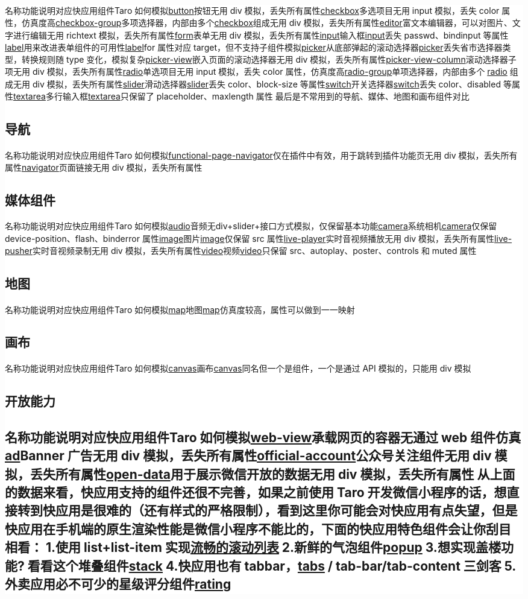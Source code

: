 名称功能说明对应快应用组件Taro 如何模拟[button](https://developers.weixin.qq.com/miniprogram/dev/component/button.html)按钮无用 div 模拟，丢失所有属性[checkbox](https://developers.weixin.qq.com/miniprogram/dev/component/checkbox.html)多选项目无用 input 模拟，丢失 color 属性，仿真度高[checkbox-group](https://developers.weixin.qq.com/miniprogram/dev/component/checkbox-group.html)多项选择器，内部由多个[checkbox](https://developers.weixin.qq.com/miniprogram/dev/component/checkbox.html)组成无用 div 模拟，丢失所有属性[editor](https://developers.weixin.qq.com/miniprogram/dev/component/editor.html)富文本编辑器，可以对图片、文字进行编辑无用 richtext 模拟，丢失所有属性[form](https://developers.weixin.qq.com/miniprogram/dev/component/form.html)表单无用 div 模拟，丢失所有属性[input](https://developers.weixin.qq.com/miniprogram/dev/component/input.html)输入框[input](https://doc.quickapp.cn/widgets/input.html)丢失 passwd、bindinput 等属性[label](https://developers.weixin.qq.com/miniprogram/dev/component/label.html)用来改进表单组件的可用性[label](https://doc.quickapp.cn/widgets/label.html)for 属性对应 target，但不支持子组件模拟[picker](https://developers.weixin.qq.com/miniprogram/dev/component/picker.html)从底部弹起的滚动选择器[picker](https://doc.quickapp.cn/widgets/picker.html)丢失省市选择器类型，转换规则随 type 变化，模拟复杂[picker-view](https://developers.weixin.qq.com/miniprogram/dev/component/picker-view.html)嵌入页面的滚动选择器无用 div 模拟，丢失所有属性[picker-view-column](https://developers.weixin.qq.com/miniprogram/dev/component/picker-view-column.html)滚动选择器子项无用 div 模拟，丢失所有属性[radio](https://developers.weixin.qq.com/miniprogram/dev/component/radio.html)单选项目无用 input 模拟，丢失 color 属性，仿真度高[radio-group](https://developers.weixin.qq.com/miniprogram/dev/component/radio-group.html)单项选择器，内部由多个 [radio](https://developers.weixin.qq.com/miniprogram/dev/component/radio.html) 组成无用 div 模拟，丢失所有属性[slider](https://developers.weixin.qq.com/miniprogram/dev/component/slider.html)滑动选择器[slider](https://doc.quickapp.cn/widgets/slider.html)丢失 color、block-size 等属性[switch](https://developers.weixin.qq.com/miniprogram/dev/component/switch.html)开关选择器[switch](https://doc.quickapp.cn/widgets/switch.html)丢失 color、disabled 等属性[textarea](https://developers.weixin.qq.com/miniprogram/dev/component/textarea.html)多行输入框[textarea](https://doc.quickapp.cn/widgets/textarea.html)只保留了 placeholder、maxlength 属性
最后是不常用到的导航、媒体、地图和画布组件对比
## 导航[​](quick-app.html#导航)
名称功能说明对应快应用组件Taro 如何模拟[functional-page-navigator](https://developers.weixin.qq.com/miniprogram/dev/component/functional-page-navigator.html)仅在插件中有效，用于跳转到插件功能页无用 div 模拟，丢失所有属性[navigator](https://developers.weixin.qq.com/miniprogram/dev/component/navigator.html)页面链接无用 div 模拟，丢失所有属性
## 媒体组件[​](quick-app.html#媒体组件)
名称功能说明对应快应用组件Taro 如何模拟[audio](https://developers.weixin.qq.com/miniprogram/dev/component/audio.html)音频无div+slider+接口方式模拟，仅保留基本功能[camera](https://developers.weixin.qq.com/miniprogram/dev/component/camera.html)系统相机[camera](https://doc.quickapp.cn/widgets/camera.html)仅保留 device-position、flash、binderror 属性[image](https://developers.weixin.qq.com/miniprogram/dev/component/image.html)图片[image](https://doc.quickapp.cn/widgets/image.html)仅保留 src 属性[live-player](https://developers.weixin.qq.com/miniprogram/dev/component/live-player.html)实时音视频播放无用 div 模拟，丢失所有属性[live-pusher](https://developers.weixin.qq.com/miniprogram/dev/component/live-pusher.html)实时音视频录制无用 div 模拟，丢失所有属性[video](https://developers.weixin.qq.com/miniprogram/dev/component/video.html)视频[video](https://doc.quickapp.cn/widgets/video.html)只保留 src、autoplay、poster、controls 和 muted 属性
## 地图[​](quick-app.html#地图)
名称功能说明对应快应用组件Taro 如何模拟[map](https://developers.weixin.qq.com/miniprogram/dev/component/map.html)地图[map](https://doc.quickapp.cn/widgets/map.html)仿真度较高，属性可以做到一一映射
## 画布[​](quick-app.html#画布)
名称功能说明对应快应用组件Taro 如何模拟[canvas](https://developers.weixin.qq.com/miniprogram/dev/component/canvas.html)画布[canvas](https://doc.quickapp.cn/widgets/canvas.html)同名但一个是组件，一个是通过 API 模拟的，只能用 div 模拟
## 开放能力[​](quick-app.html#开放能力)
名称功能说明对应快应用组件Taro 如何模拟[web-view](https://developers.weixin.qq.com/miniprogram/dev/component/web-view.html)承载网页的容器无通过 web 组件仿真[ad](https://developers.weixin.qq.com/miniprogram/dev/component/ad.html)Banner 广告无用 div 模拟，丢失所有属性[official-account](https://developers.weixin.qq.com/miniprogram/dev/component/official-account.html)公众号关注组件无用 div 模拟，丢失所有属性[open-data](https://developers.weixin.qq.com/miniprogram/dev/component/open-data.html)用于展示微信开放的数据无用 div 模拟，丢失所有属性
从上面的数据来看，快应用支持的组件还很不完善，如果之前使用 Taro 开发微信小程序的话，想直接转到快应用是很难的（还有样式的严格限制），看到这里你可能会对快应用有点失望，但是快应用在手机端的原生渲染性能是微信小程序不能比的，下面的快应用特色组件会让你刮目相看：
1.使用 list+list-item 实现[流畅的滚动列表](https://doc.quickapp.cn/tutorial/widgets/list-tutorial.html)
2.新鲜的气泡组件[popup](https://doc.quickapp.cn/widgets/popup.html)
3.想实现盖楼功能? 看看这个堆叠组件[stack](https://doc.quickapp.cn/widgets/stack.html)
4.快应用也有 tabbar，[tabs](https://doc.quickapp.cn/widgets/tabs.html) / tab-bar/tab-content 三剑客
5.外卖应用必不可少的星级评分组件[rating](https://doc.quickapp.cn/widgets/rating.html)
---
